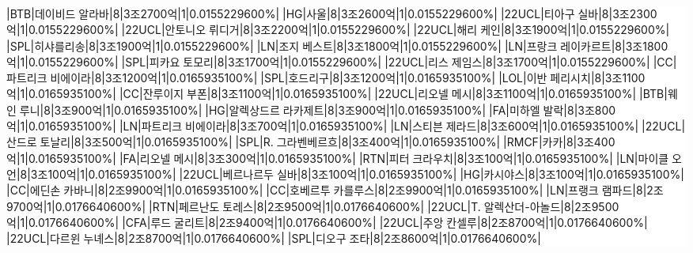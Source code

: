 |BTB|데이비드 알라바|8|3조2700억|1|0.0155229600%|
|HG|사울|8|3조2600억|1|0.0155229600%|
|22UCL|티아구 실바|8|3조2300억|1|0.0155229600%|
|22UCL|안토니오 뤼디거|8|3조2200억|1|0.0155229600%|
|22UCL|해리 케인|8|3조1900억|1|0.0155229600%|
|SPL|히샤를리송|8|3조1900억|1|0.0155229600%|
|LN|조지 베스트|8|3조1800억|1|0.0155229600%|
|LN|프랑크 레이카르트|8|3조1800억|1|0.0155229600%|
|SPL|피카요 토모리|8|3조1700억|1|0.0155229600%|
|22UCL|리스 제임스|8|3조1700억|1|0.0155229600%|
|CC|파트리크 비에이라|8|3조1200억|1|0.0165935100%|
|SPL|호드리구|8|3조1200억|1|0.0165935100%|
|LOL|이반 페리시치|8|3조1100억|1|0.0165935100%|
|CC|잔루이지 부폰|8|3조1100억|1|0.0165935100%|
|22UCL|리오넬 메시|8|3조1100억|1|0.0165935100%|
|BTB|웨인 루니|8|3조900억|1|0.0165935100%|
|HG|알렉상드르 라카제트|8|3조900억|1|0.0165935100%|
|FA|미하엘 발락|8|3조800억|1|0.0165935100%|
|LN|파트리크 비에이라|8|3조700억|1|0.0165935100%|
|LN|스티븐 제라드|8|3조600억|1|0.0165935100%|
|22UCL|산드로 토날리|8|3조500억|1|0.0165935100%|
|SPL|R. 그라벤베르흐|8|3조400억|1|0.0165935100%|
|RMCF|카카|8|3조400억|1|0.0165935100%|
|FA|리오넬 메시|8|3조300억|1|0.0165935100%|
|RTN|피터 크라우치|8|3조100억|1|0.0165935100%|
|LN|마이클 오언|8|3조100억|1|0.0165935100%|
|22UCL|베르나르두 실바|8|3조100억|1|0.0165935100%|
|HG|카시야스|8|3조100억|1|0.0165935100%|
|CC|에딘손 카바니|8|2조9900억|1|0.0165935100%|
|CC|호베르투 카를루스|8|2조9900억|1|0.0165935100%|
|LN|프랭크 램파드|8|2조9700억|1|0.0176640600%|
|RTN|페르난도 토레스|8|2조9500억|1|0.0176640600%|
|22UCL|T. 알렉산더-아놀드|8|2조9500억|1|0.0176640600%|
|CFA|루드 굴리트|8|2조9400억|1|0.0176640600%|
|22UCL|주앙 칸셀루|8|2조8700억|1|0.0176640600%|
|22UCL|다르윈 누녜스|8|2조8700억|1|0.0176640600%|
|SPL|디오구 조타|8|2조8600억|1|0.0176640600%|